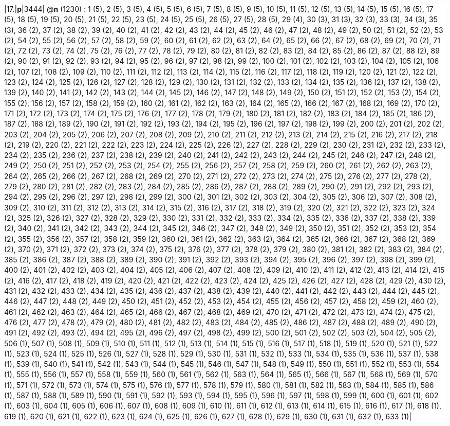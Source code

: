 |17.|__p__|3444| @__n__ (1230) : 1 (5), 2 (5), 3 (5), 4 (5), 5 (5), 6 (5), 7 (5), 8 (5), 9 (5), 10 (5), 11 (5), 12 (5), 13 (5), 14 (5), 15 (5), 16 (5), 17 (5), 18 (5), 19 (5), 20 (5), 21 (5), 22 (5), 23 (5), 24 (5), 25 (5), 26 (5), 27 (5), 28 (5), 29 (4), 30 (3), 31 (3), 32 (3), 33 (3), 34 (3), 35 (3), 36 (2), 37 (2), 38 (2), 39 (2), 40 (2), 41 (2), 42 (2), 43 (2), 44 (2), 45 (2), 46 (2), 47 (2), 48 (2), 49 (2), 50 (2), 51 (2), 52 (2), 53 (2), 54 (2), 55 (2), 56 (2), 57 (2), 58 (2), 59 (2), 60 (2), 61 (2), 62 (2), 63 (2), 64 (2), 65 (2), 66 (2), 67 (2), 68 (2), 69 (2), 70 (2), 71 (2), 72 (2), 73 (2), 74 (2), 75 (2), 76 (2), 77 (2), 78 (2), 79 (2), 80 (2), 81 (2), 82 (2), 83 (2), 84 (2), 85 (2), 86 (2), 87 (2), 88 (2), 89 (2), 90 (2), 91 (2), 92 (2), 93 (2), 94 (2), 95 (2), 96 (2), 97 (2), 98 (2), 99 (2), 100 (2), 101 (2), 102 (2), 103 (2), 104 (2), 105 (2), 106 (2), 107 (2), 108 (2), 109 (2), 110 (2), 111 (2), 112 (2), 113 (2), 114 (2), 115 (2), 116 (2), 117 (2), 118 (2), 119 (2), 120 (2), 121 (2), 122 (2), 123 (2), 124 (2), 125 (2), 126 (2), 127 (2), 128 (2), 129 (2), 130 (2), 131 (2), 132 (2), 133 (2), 134 (2), 135 (2), 136 (2), 137 (2), 138 (2), 139 (2), 140 (2), 141 (2), 142 (2), 143 (2), 144 (2), 145 (2), 146 (2), 147 (2), 148 (2), 149 (2), 150 (2), 151 (2), 152 (2), 153 (2), 154 (2), 155 (2), 156 (2), 157 (2), 158 (2), 159 (2), 160 (2), 161 (2), 162 (2), 163 (2), 164 (2), 165 (2), 166 (2), 167 (2), 168 (2), 169 (2), 170 (2), 171 (2), 172 (2), 173 (2), 174 (2), 175 (2), 176 (2), 177 (2), 178 (2), 179 (2), 180 (2), 181 (2), 182 (2), 183 (2), 184 (2), 185 (2), 186 (2), 187 (2), 188 (2), 189 (2), 190 (2), 191 (2), 192 (2), 193 (2), 194 (2), 195 (2), 196 (2), 197 (2), 198 (2), 199 (2), 200 (2), 201 (2), 202 (2), 203 (2), 204 (2), 205 (2), 206 (2), 207 (2), 208 (2), 209 (2), 210 (2), 211 (2), 212 (2), 213 (2), 214 (2), 215 (2), 216 (2), 217 (2), 218 (2), 219 (2), 220 (2), 221 (2), 222 (2), 223 (2), 224 (2), 225 (2), 226 (2), 227 (2), 228 (2), 229 (2), 230 (2), 231 (2), 232 (2), 233 (2), 234 (2), 235 (2), 236 (2), 237 (2), 238 (2), 239 (2), 240 (2), 241 (2), 242 (2), 243 (2), 244 (2), 245 (2), 246 (2), 247 (2), 248 (2), 249 (2), 250 (2), 251 (2), 252 (2), 253 (2), 254 (2), 255 (2), 256 (2), 257 (2), 258 (2), 259 (2), 260 (2), 261 (2), 262 (2), 263 (2), 264 (2), 265 (2), 266 (2), 267 (2), 268 (2), 269 (2), 270 (2), 271 (2), 272 (2), 273 (2), 274 (2), 275 (2), 276 (2), 277 (2), 278 (2), 279 (2), 280 (2), 281 (2), 282 (2), 283 (2), 284 (2), 285 (2), 286 (2), 287 (2), 288 (2), 289 (2), 290 (2), 291 (2), 292 (2), 293 (2), 294 (2), 295 (2), 296 (2), 297 (2), 298 (2), 299 (2), 300 (2), 301 (2), 302 (2), 303 (2), 304 (2), 305 (2), 306 (2), 307 (2), 308 (2), 309 (2), 310 (2), 311 (2), 312 (2), 313 (2), 314 (2), 315 (2), 316 (2), 317 (2), 318 (2), 319 (2), 320 (2), 321 (2), 322 (2), 323 (2), 324 (2), 325 (2), 326 (2), 327 (2), 328 (2), 329 (2), 330 (2), 331 (2), 332 (2), 333 (2), 334 (2), 335 (2), 336 (2), 337 (2), 338 (2), 339 (2), 340 (2), 341 (2), 342 (2), 343 (2), 344 (2), 345 (2), 346 (2), 347 (2), 348 (2), 349 (2), 350 (2), 351 (2), 352 (2), 353 (2), 354 (2), 355 (2), 356 (2), 357 (2), 358 (2), 359 (2), 360 (2), 361 (2), 362 (2), 363 (2), 364 (2), 365 (2), 366 (2), 367 (2), 368 (2), 369 (2), 370 (2), 371 (2), 372 (2), 373 (2), 374 (2), 375 (2), 376 (2), 377 (2), 378 (2), 379 (2), 380 (2), 381 (2), 382 (2), 383 (2), 384 (2), 385 (2), 386 (2), 387 (2), 388 (2), 389 (2), 390 (2), 391 (2), 392 (2), 393 (2), 394 (2), 395 (2), 396 (2), 397 (2), 398 (2), 399 (2), 400 (2), 401 (2), 402 (2), 403 (2), 404 (2), 405 (2), 406 (2), 407 (2), 408 (2), 409 (2), 410 (2), 411 (2), 412 (2), 413 (2), 414 (2), 415 (2), 416 (2), 417 (2), 418 (2), 419 (2), 420 (2), 421 (2), 422 (2), 423 (2), 424 (2), 425 (2), 426 (2), 427 (2), 428 (2), 429 (2), 430 (2), 431 (2), 432 (2), 433 (2), 434 (2), 435 (2), 436 (2), 437 (2), 438 (2), 439 (2), 440 (2), 441 (2), 442 (2), 443 (2), 444 (2), 445 (2), 446 (2), 447 (2), 448 (2), 449 (2), 450 (2), 451 (2), 452 (2), 453 (2), 454 (2), 455 (2), 456 (2), 457 (2), 458 (2), 459 (2), 460 (2), 461 (2), 462 (2), 463 (2), 464 (2), 465 (2), 466 (2), 467 (2), 468 (2), 469 (2), 470 (2), 471 (2), 472 (2), 473 (2), 474 (2), 475 (2), 476 (2), 477 (2), 478 (2), 479 (2), 480 (2), 481 (2), 482 (2), 483 (2), 484 (2), 485 (2), 486 (2), 487 (2), 488 (2), 489 (2), 490 (2), 491 (2), 492 (2), 493 (2), 494 (2), 495 (2), 496 (2), 497 (2), 498 (2), 499 (2), 500 (2), 501 (2), 502 (2), 503 (2), 504 (2), 505 (2), 506 (1), 507 (1), 508 (1), 509 (1), 510 (1), 511 (1), 512 (1), 513 (1), 514 (1), 515 (1), 516 (1), 517 (1), 518 (1), 519 (1), 520 (1), 521 (1), 522 (1), 523 (1), 524 (1), 525 (1), 526 (1), 527 (1), 528 (1), 529 (1), 530 (1), 531 (1), 532 (1), 533 (1), 534 (1), 535 (1), 536 (1), 537 (1), 538 (1), 539 (1), 540 (1), 541 (1), 542 (1), 543 (1), 544 (1), 545 (1), 546 (1), 547 (1), 548 (1), 549 (1), 550 (1), 551 (1), 552 (1), 553 (1), 554 (1), 555 (1), 556 (1), 557 (1), 558 (1), 559 (1), 560 (1), 561 (1), 562 (1), 563 (1), 564 (1), 565 (1), 566 (1), 567 (1), 568 (1), 569 (1), 570 (1), 571 (1), 572 (1), 573 (1), 574 (1), 575 (1), 576 (1), 577 (1), 578 (1), 579 (1), 580 (1), 581 (1), 582 (1), 583 (1), 584 (1), 585 (1), 586 (1), 587 (1), 588 (1), 589 (1), 590 (1), 591 (1), 592 (1), 593 (1), 594 (1), 595 (1), 596 (1), 597 (1), 598 (1), 599 (1), 600 (1), 601 (1), 602 (1), 603 (1), 604 (1), 605 (1), 606 (1), 607 (1), 608 (1), 609 (1), 610 (1), 611 (1), 612 (1), 613 (1), 614 (1), 615 (1), 616 (1), 617 (1), 618 (1), 619 (1), 620 (1), 621 (1), 622 (1), 623 (1), 624 (1), 625 (1), 626 (1), 627 (1), 628 (1), 629 (1), 630 (1), 631 (1), 632 (1), 633 (1)|